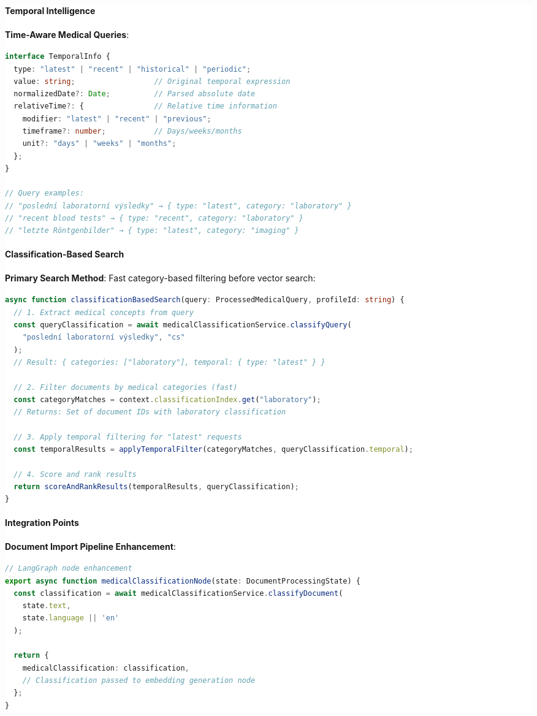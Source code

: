 #### Temporal Intelligence

**Time-Aware Medical Queries**:
```typescript
interface TemporalInfo {
  type: "latest" | "recent" | "historical" | "periodic";
  value: string;                  // Original temporal expression
  normalizedDate?: Date;          // Parsed absolute date
  relativeTime?: {                // Relative time information
    modifier: "latest" | "recent" | "previous";
    timeframe?: number;           // Days/weeks/months
    unit?: "days" | "weeks" | "months";
  };
}

// Query examples:
// "poslední laboratorní výsledky" → { type: "latest", category: "laboratory" }
// "recent blood tests" → { type: "recent", category: "laboratory" }
// "letzte Röntgenbilder" → { type: "latest", category: "imaging" }
```

#### Classification-Based Search

**Primary Search Method**: Fast category-based filtering before vector search:

```typescript
async function classificationBasedSearch(query: ProcessedMedicalQuery, profileId: string) {
  // 1. Extract medical concepts from query
  const queryClassification = await medicalClassificationService.classifyQuery(
    "poslední laboratorní výsledky", "cs"
  );
  // Result: { categories: ["laboratory"], temporal: { type: "latest" } }
  
  // 2. Filter documents by medical categories (fast)
  const categoryMatches = context.classificationIndex.get("laboratory");
  // Returns: Set of document IDs with laboratory classification
  
  // 3. Apply temporal filtering for "latest" requests
  const temporalResults = applyTemporalFilter(categoryMatches, queryClassification.temporal);
  
  // 4. Score and rank results
  return scoreAndRankResults(temporalResults, queryClassification);
}
```

#### Integration Points

**Document Import Pipeline Enhancement**:
```typescript
// LangGraph node enhancement
export async function medicalClassificationNode(state: DocumentProcessingState) {
  const classification = await medicalClassificationService.classifyDocument(
    state.text, 
    state.language || 'en'
  );
  
  return {
    medicalClassification: classification,
    // Classification passed to embedding generation node
  };
}
```
